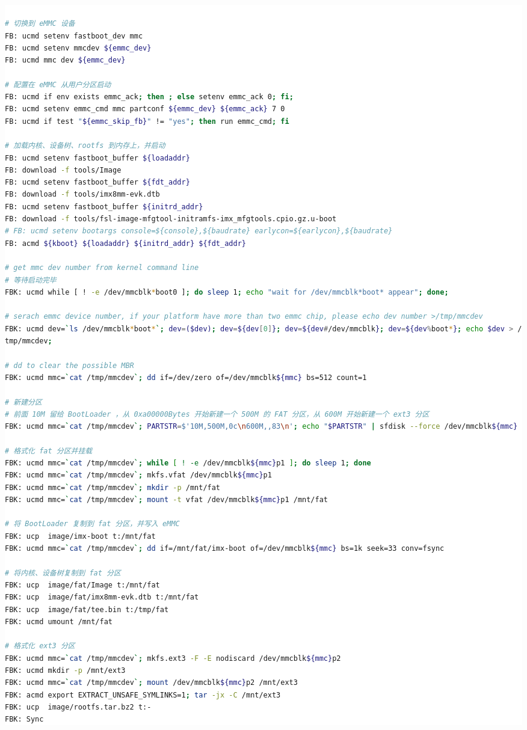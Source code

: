 ```bash

# 切换到 eMMC 设备
FB: ucmd setenv fastboot_dev mmc
FB: ucmd setenv mmcdev ${emmc_dev}
FB: ucmd mmc dev ${emmc_dev}

# 配置在 eMMC 从用户分区启动
FB: ucmd if env exists emmc_ack; then ; else setenv emmc_ack 0; fi;
FB: ucmd setenv emmc_cmd mmc partconf ${emmc_dev} ${emmc_ack} 7 0
FB: ucmd if test "${emmc_skip_fb}" != "yes"; then run emmc_cmd; fi

# 加载内核、设备树、rootfs 到内存上，并启动
FB: ucmd setenv fastboot_buffer ${loadaddr}
FB: download -f tools/Image
FB: ucmd setenv fastboot_buffer ${fdt_addr}
FB: download -f tools/imx8mm-evk.dtb
FB: ucmd setenv fastboot_buffer ${initrd_addr}
FB: download -f tools/fsl-image-mfgtool-initramfs-imx_mfgtools.cpio.gz.u-boot
# FB: ucmd setenv bootargs console=${console},${baudrate} earlycon=${earlycon},${baudrate}
FB: acmd ${kboot} ${loadaddr} ${initrd_addr} ${fdt_addr}

# get mmc dev number from kernel command line
# 等待启动完毕
FBK: ucmd while [ ! -e /dev/mmcblk*boot0 ]; do sleep 1; echo "wait for /dev/mmcblk*boot* appear"; done;

# serach emmc device number, if your platform have more than two emmc chip, please echo dev number >/tmp/mmcdev 
FBK: ucmd dev=`ls /dev/mmcblk*boot*`; dev=($dev); dev=${dev[0]}; dev=${dev#/dev/mmcblk}; dev=${dev%boot*}; echo $dev > /tmp/mmcdev;

# dd to clear the possible MBR
FBK: ucmd mmc=`cat /tmp/mmcdev`; dd if=/dev/zero of=/dev/mmcblk${mmc} bs=512 count=1

# 新建分区
# 前面 10M 留给 BootLoader ，从 0xa00000Bytes 开始新建一个 500M 的 FAT 分区，从 600M 开始新建一个 ext3 分区
FBK: ucmd mmc=`cat /tmp/mmcdev`; PARTSTR=$'10M,500M,0c\n600M,,83\n'; echo "$PARTSTR" | sfdisk --force /dev/mmcblk${mmc}

# 格式化 fat 分区并挂载
FBK: ucmd mmc=`cat /tmp/mmcdev`; while [ ! -e /dev/mmcblk${mmc}p1 ]; do sleep 1; done
FBK: ucmd mmc=`cat /tmp/mmcdev`; mkfs.vfat /dev/mmcblk${mmc}p1
FBK: ucmd mmc=`cat /tmp/mmcdev`; mkdir -p /mnt/fat
FBK: ucmd mmc=`cat /tmp/mmcdev`; mount -t vfat /dev/mmcblk${mmc}p1 /mnt/fat

# 将 BootLoader 复制到 fat 分区，并写入 eMMC
FBK: ucp  image/imx-boot t:/mnt/fat
FBK: ucmd mmc=`cat /tmp/mmcdev`; dd if=/mnt/fat/imx-boot of=/dev/mmcblk${mmc} bs=1k seek=33 conv=fsync

# 将内核、设备树复制到 fat 分区
FBK: ucp  image/fat/Image t:/mnt/fat
FBK: ucp  image/fat/imx8mm-evk.dtb t:/mnt/fat
FBK: ucp  image/fat/tee.bin t:/tmp/fat
FBK: ucmd umount /mnt/fat

# 格式化 ext3 分区
FBK: ucmd mmc=`cat /tmp/mmcdev`; mkfs.ext3 -F -E nodiscard /dev/mmcblk${mmc}p2
FBK: ucmd mkdir -p /mnt/ext3
FBK: ucmd mmc=`cat /tmp/mmcdev`; mount /dev/mmcblk${mmc}p2 /mnt/ext3
FBK: acmd export EXTRACT_UNSAFE_SYMLINKS=1; tar -jx -C /mnt/ext3
FBK: ucp  image/rootfs.tar.bz2 t:-
FBK: Sync
```